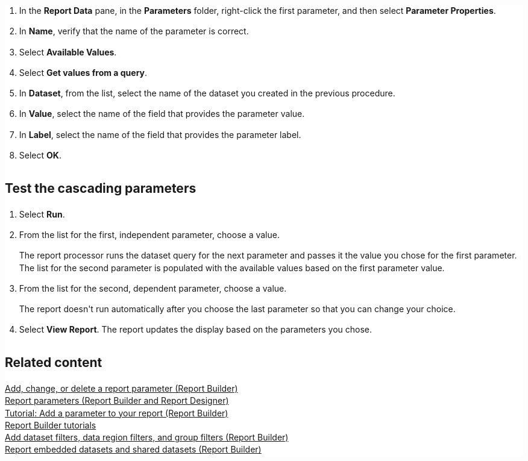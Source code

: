 1.  In the **Report Data** pane, in the **Parameters** folder, right-click the first parameter, and then select **Parameter Properties**.  
  
1.  In **Name**, verify that the name of the parameter is correct.  
  
1.  Select **Available Values**.  
  
1.  Select **Get values from a query**.  
  
1.  In **Dataset**, from the list, select the name of the dataset you created in the previous procedure.  
  
1.  In **Value**, select the name of the field that provides the parameter value.  
  
1.  In **Label**, select the name of the field that provides the parameter label.  
  
1.  Select **OK**.
  
## Test the cascading parameters  
  
1.  Select **Run**.  
  
1.  From the list for the first, independent parameter, choose a value.  
  
     The report processor runs the dataset query for the next parameter and passes it the value you chose for the first parameter. The list for the second parameter is populated with the available values based on the first parameter value.  
  
1.  From the list for the second, dependent parameter, choose a value.  
  
     The report doesn't run automatically after you choose the last parameter so that you can change your choice.  
  
1.  Select **View Report**. The report updates the display based on the parameters you chose.  
  
## Related content  
 [Add, change, or delete a report parameter &#40;Report Builder&#41;](../../reporting-services/report-design/add-change-or-delete-a-report-parameter-report-builder-and-ssrs.md)   
 [Report parameters &#40;Report Builder and Report Designer&#41;](../../reporting-services/report-design/report-parameters-report-builder-and-report-designer.md)   
 [Tutorial: Add a parameter to your report &#40;Report Builder&#41;](../../reporting-services/tutorial-add-a-parameter-to-your-report-report-builder.md)   
 [Report Builder tutorials](../../reporting-services/report-builder-tutorials.md)   
 [Add dataset filters, data region filters, and group filters &#40;Report Builder&#41;](../../reporting-services/report-design/add-dataset-filters-data-region-filters-and-group-filters.md)   
 [Report embedded datasets and shared datasets &#40;Report Builder&#41;](../../reporting-services/report-data/report-embedded-datasets-and-shared-datasets-report-builder-and-ssrs.md)  
  
